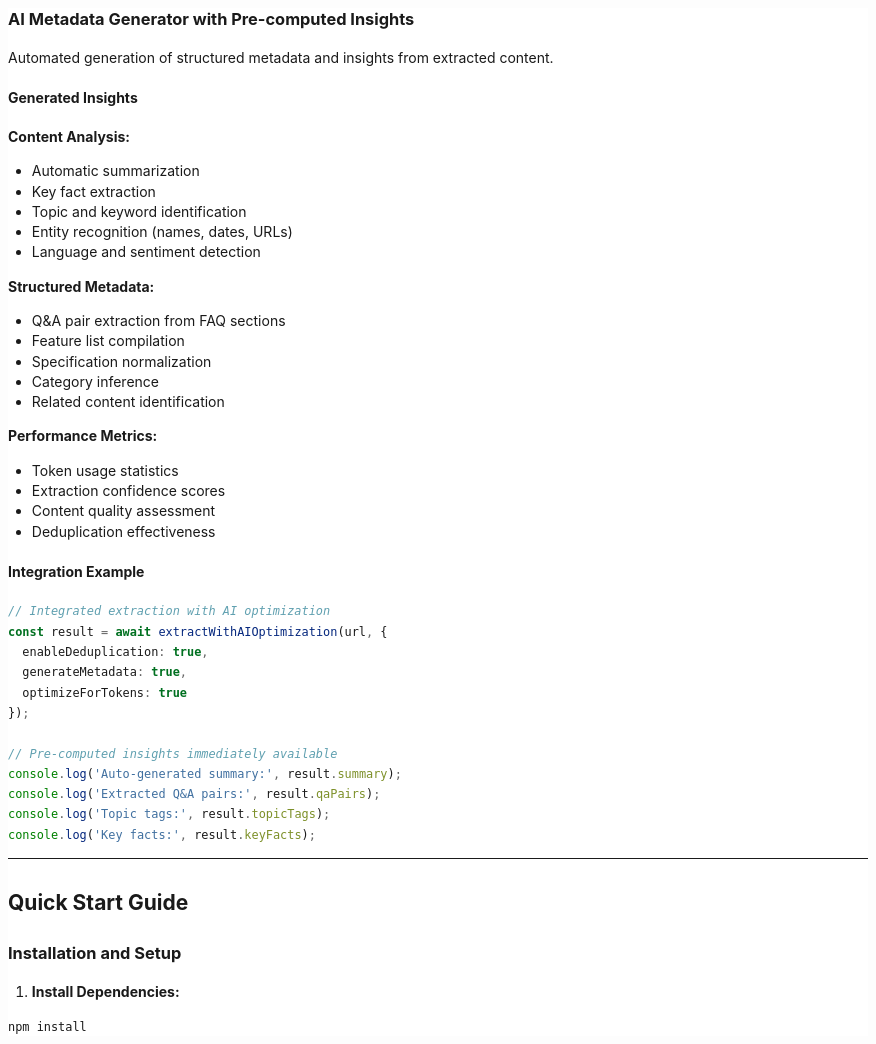 ```typescript
```

### AI Metadata Generator with Pre-computed Insights

Automated generation of structured metadata and insights from extracted content.

#### Generated Insights

**Content Analysis:**
- Automatic summarization
- Key fact extraction  
- Topic and keyword identification
- Entity recognition (names, dates, URLs)
- Language and sentiment detection

**Structured Metadata:**
- Q&A pair extraction from FAQ sections
- Feature list compilation
- Specification normalization
- Category inference
- Related content identification

**Performance Metrics:**
- Token usage statistics
- Extraction confidence scores
- Content quality assessment
- Deduplication effectiveness

#### Integration Example

```typescript
// Integrated extraction with AI optimization
const result = await extractWithAIOptimization(url, {
  enableDeduplication: true,
  generateMetadata: true,
  optimizeForTokens: true
});

// Pre-computed insights immediately available
console.log('Auto-generated summary:', result.summary);
console.log('Extracted Q&A pairs:', result.qaPairs);
console.log('Topic tags:', result.topicTags);
console.log('Key facts:', result.keyFacts);
```

---

## Quick Start Guide

### Installation and Setup

1. **Install Dependencies:**
```bash
npm install
```
